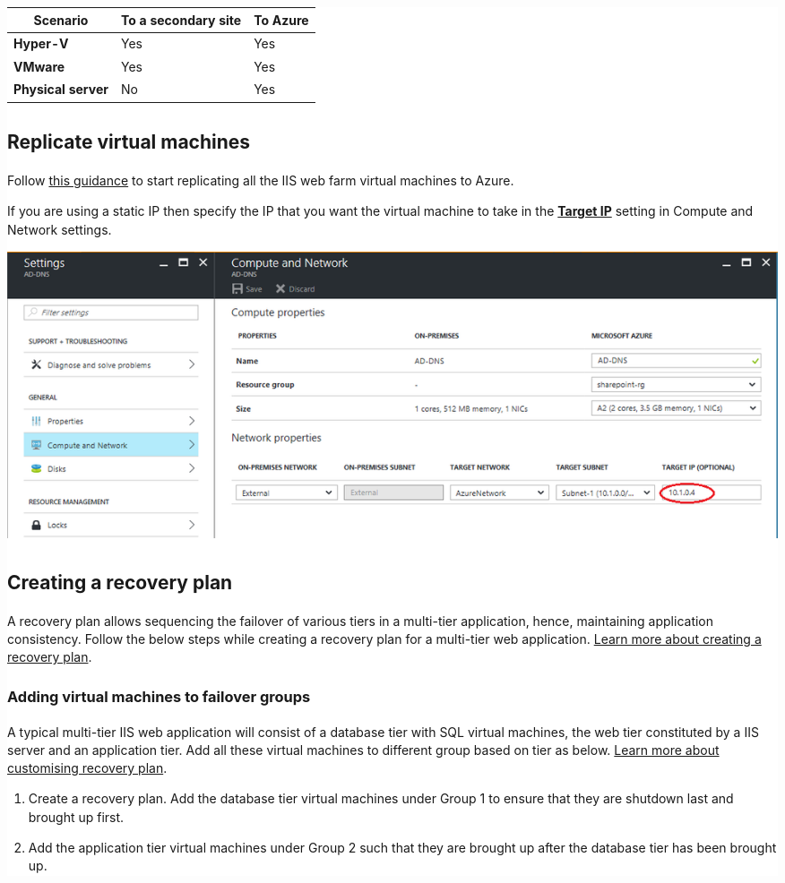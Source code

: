 **Scenario** | **To a secondary site** | **To Azure**
--- | --- | ---
**Hyper-V** | Yes | Yes
**VMware** | Yes | Yes
**Physical server** | No | Yes

## Replicate virtual machines

Follow [this guidance](site-recovery-vmware-to-azure.md) to start replicating all the IIS web farm virtual machines to Azure. 

If you are using a static IP then specify the IP that you want the virtual machine to take in the [**Target IP**](./site-recovery-replicate-vmware-to-azure.md#view-and-manage-vm-properties) setting in Compute and Network settings. 

![Target IP](./media/site-recovery-active-directory/dns-target-ip.png)


## Creating a recovery plan

A recovery plan allows sequencing the failover of various tiers in a multi-tier application, hence, maintaining application consistency. Follow the below steps while creating a recovery plan for a multi-tier web application.  [Learn more about creating a recovery plan](./site-recovery-create-recovery-plans.md).

### Adding virtual machines to failover groups
A typical multi-tier IIS web application will consist of a database tier with SQL virtual machines, the web tier constituted by a IIS server and an application tier. Add all these virtual machines to different group based on tier as below. [Learn more about customising recovery plan](site-recovery-runbook-automation.md#customize-the-recovery-plan).

1. Create a recovery plan. Add the database tier virtual machines under Group 1 to ensure that they are shutdown last and brought up first. 

1. Add the application tier virtual machines under Group 2 such that they are brought up after the database tier has been brought up.
